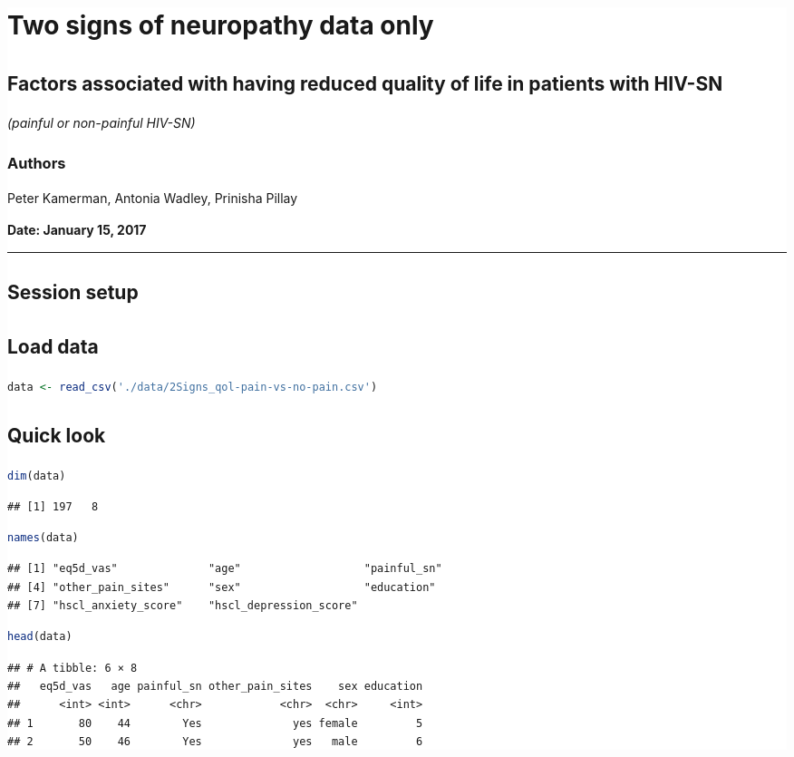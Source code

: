 
Two signs of neuropathy data only
=================================

Factors associated with having reduced quality of life in patients with HIV-SN
------------------------------------------------------------------------------

*(painful or non-painful HIV-SN)*

### Authors

Peter Kamerman, Antonia Wadley, Prinisha Pillay

**Date: January 15, 2017**

------------------------------------------------------------------------

Session setup
-------------

Load data
---------

``` r
data <- read_csv('./data/2Signs_qol-pain-vs-no-pain.csv')
```

Quick look
----------

``` r
dim(data)
```

    ## [1] 197   8

``` r
names(data)
```

    ## [1] "eq5d_vas"              "age"                   "painful_sn"           
    ## [4] "other_pain_sites"      "sex"                   "education"            
    ## [7] "hscl_anxiety_score"    "hscl_depression_score"

``` r
head(data)
```

    ## # A tibble: 6 × 8
    ##   eq5d_vas   age painful_sn other_pain_sites    sex education
    ##      <int> <int>      <chr>            <chr>  <chr>     <int>
    ## 1       80    44        Yes              yes female         5
    ## 2       50    46        Yes              yes   male         6